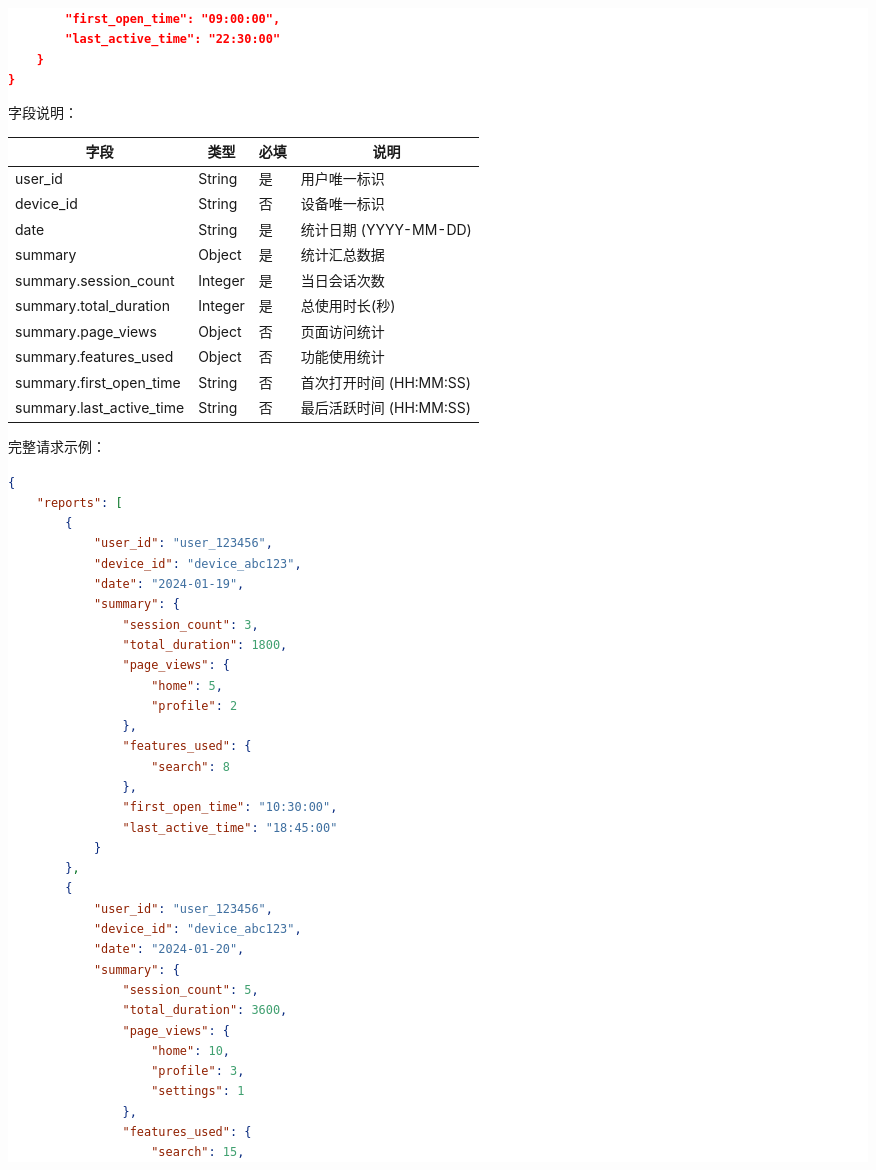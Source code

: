 ```json
        "first_open_time": "09:00:00",
        "last_active_time": "22:30:00"
    }
}
```

字段说明：

| 字段 | 类型 | 必填 | 说明 |
|------|------|------|------|
| user_id | String | 是 | 用户唯一标识 |
| device_id | String | 否 | 设备唯一标识 |
| date | String | 是 | 统计日期 (YYYY-MM-DD) |
| summary | Object | 是 | 统计汇总数据 |
| summary.session_count | Integer | 是 | 当日会话次数 |
| summary.total_duration | Integer | 是 | 总使用时长(秒) |
| summary.page_views | Object | 否 | 页面访问统计 |
| summary.features_used | Object | 否 | 功能使用统计 |
| summary.first_open_time | String | 否 | 首次打开时间 (HH:MM:SS) |
| summary.last_active_time | String | 否 | 最后活跃时间 (HH:MM:SS) |

完整请求示例：

```json
{
    "reports": [
        {
            "user_id": "user_123456",
            "device_id": "device_abc123",
            "date": "2024-01-19",
            "summary": {
                "session_count": 3,
                "total_duration": 1800,
                "page_views": {
                    "home": 5,
                    "profile": 2
                },
                "features_used": {
                    "search": 8
                },
                "first_open_time": "10:30:00",
                "last_active_time": "18:45:00"
            }
        },
        {
            "user_id": "user_123456",
            "device_id": "device_abc123",
            "date": "2024-01-20",
            "summary": {
                "session_count": 5,
                "total_duration": 3600,
                "page_views": {
                    "home": 10,
                    "profile": 3,
                    "settings": 1
                },
                "features_used": {
                    "search": 15,
```